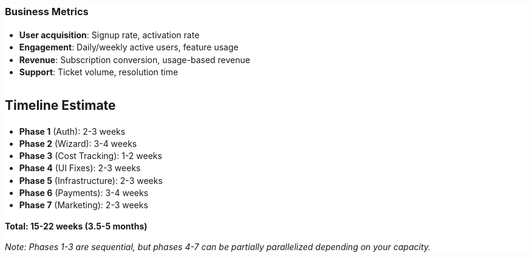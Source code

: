 ### Business Metrics
- **User acquisition**: Signup rate, activation rate
- **Engagement**: Daily/weekly active users, feature usage
- **Revenue**: Subscription conversion, usage-based revenue
- **Support**: Ticket volume, resolution time

## Timeline Estimate

- **Phase 1** (Auth): 2-3 weeks
- **Phase 2** (Wizard): 3-4 weeks
- **Phase 3** (Cost Tracking): 1-2 weeks
- **Phase 4** (UI Fixes): 2-3 weeks
- **Phase 5** (Infrastructure): 2-3 weeks
- **Phase 6** (Payments): 3-4 weeks
- **Phase 7** (Marketing): 2-3 weeks

**Total: 15-22 weeks (3.5-5 months)**

*Note: Phases 1-3 are sequential, but phases 4-7 can be partially parallelized depending on your capacity.*